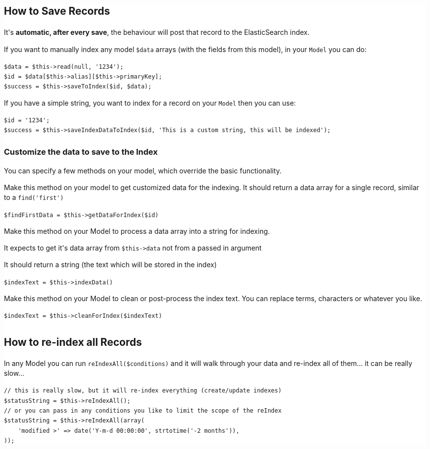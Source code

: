 ## How to Save Records

It's **automatic, after every save**, the behaviour will post that record to the ElasticSearch index.

If you want to manually index any model `$data` arrays (with the fields from
this model), in your `Model` you can do:

```
$data = $this->read(null, '1234');
$id = $data[$this->alias][$this->primaryKey];
$success = $this->saveToIndex($id, $data);
```

If you have a simple string, you want to index for a record on your `Model`
then you can use:

```
$id = '1234';
$success = $this->saveIndexDataToIndex($id, 'This is a custom string, this will be indexed');
```
### Customize the data to save to the Index

You can specify a few methods on your model, which override the basic
functionality.

Make this method on your model to get customized data for the indexing.
It should return a data array for a single record, similar to a `find('first')`

```
$findFirstData = $this->getDataForIndex($id)
```

Make this method on your Model to process a data array into a string for
indexing.

It expects to get it's data array from `$this->data` not from a passed in argument

It should return a string (the text which will be stored in the index)

```
$indexText = $this->indexData()
```

Make this method on your Model to clean or post-process the index text.
You can replace terms, characters or whatever you like.

```
$indexText = $this->cleanForIndex($indexText)
```

## How to re-index all Records

In any Model you can run `reIndexAll($conditions)` and it will walk through
your data and re-index all of them... it can be really slow...

```
// this is really slow, but it will re-index everything (create/update indexes)
$statusString = $this->reIndexAll();
// or you can pass in any conditions you like to limit the scope of the reIndex
$statusString = $this->reIndexAll(array(
    'modified >' => date('Y-m-d 00:00:00', strtotime('-2 months')),
));
```
